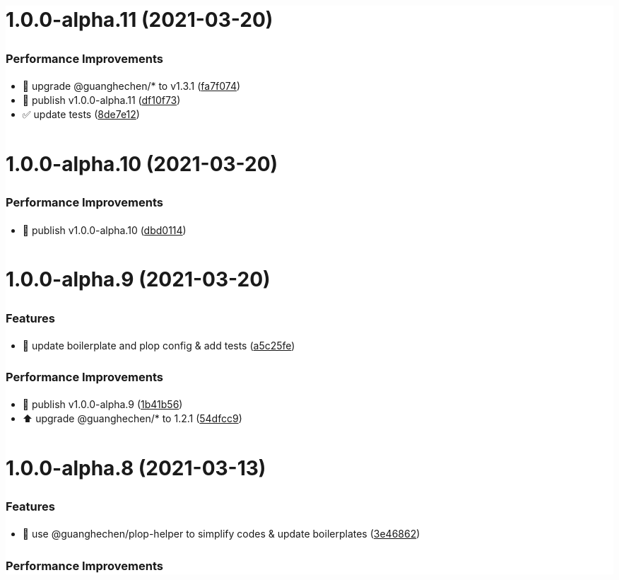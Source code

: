 

# 1.0.0-alpha.11 (2021-03-20)


### Performance Improvements

* :wrench:  upgrade @guanghechen/* to v1.3.1 ([fa7f074](https://github.com/yozorajs/yozora/commit/fa7f074fd792d40d6ea693b933ca205753994d6f))
* 🔖 publish v1.0.0-alpha.11 ([df10f73](https://github.com/yozorajs/yozora/commit/df10f73cbcc698d44cd7f7efbab2f7cac66f8675))
* ✅ update tests ([8de7e12](https://github.com/yozorajs/yozora/commit/8de7e1216c1e53f0be89ca077c9087edc208a2f1))



# 1.0.0-alpha.10 (2021-03-20)


### Performance Improvements

* 🔖 publish v1.0.0-alpha.10 ([dbd0114](https://github.com/yozorajs/yozora/commit/dbd0114cd72fa029e743db5d38e10bc1af23ca33))



# 1.0.0-alpha.9 (2021-03-20)


### Features

* 🚧 update boilerplate and plop config & add tests ([a5c25fe](https://github.com/yozorajs/yozora/commit/a5c25fe6c2843ccc061288e56d199a40704f116f))


### Performance Improvements

* 🔖 publish v1.0.0-alpha.9 ([1b41b56](https://github.com/yozorajs/yozora/commit/1b41b56362c328af28fde43a0b95fa02aff0dfbe))
* ⬆️ upgrade @guanghechen/* to 1.2.1 ([54dfcc9](https://github.com/yozorajs/yozora/commit/54dfcc9686b84d57008a0eb3577165958464e6ce))



# 1.0.0-alpha.8 (2021-03-13)


### Features

* 🚧 use @guanghechen/plop-helper to simplify codes & update boilerplates ([3e46862](https://github.com/yozorajs/yozora/commit/3e46862f587a3fde4c98b2dfabdf63441937c437))


### Performance Improvements
